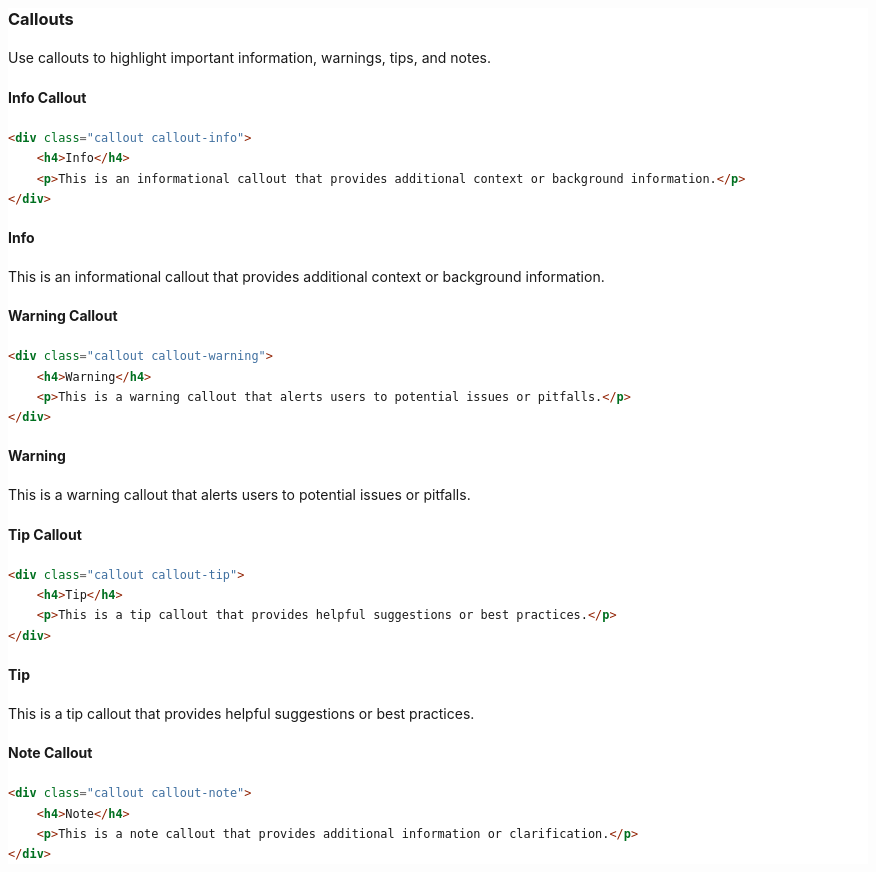 ### Callouts

Use callouts to highlight important information, warnings, tips, and notes.

#### Info Callout

```html
<div class="callout callout-info">
    <h4>Info</h4>
    <p>This is an informational callout that provides additional context or background information.</p>
</div>
```

<div class="callout callout-info">
    <h4>Info</h4>
    <p>This is an informational callout that provides additional context or background information.</p>
</div>

#### Warning Callout

```html
<div class="callout callout-warning">
    <h4>Warning</h4>
    <p>This is a warning callout that alerts users to potential issues or pitfalls.</p>
</div>
```

<div class="callout callout-warning">
    <h4>Warning</h4>
    <p>This is a warning callout that alerts users to potential issues or pitfalls.</p>
</div>

#### Tip Callout

```html
<div class="callout callout-tip">
    <h4>Tip</h4>
    <p>This is a tip callout that provides helpful suggestions or best practices.</p>
</div>
```

<div class="callout callout-tip">
    <h4>Tip</h4>
    <p>This is a tip callout that provides helpful suggestions or best practices.</p>
</div>

#### Note Callout

```html
<div class="callout callout-note">
    <h4>Note</h4>
    <p>This is a note callout that provides additional information or clarification.</p>
</div>
```
